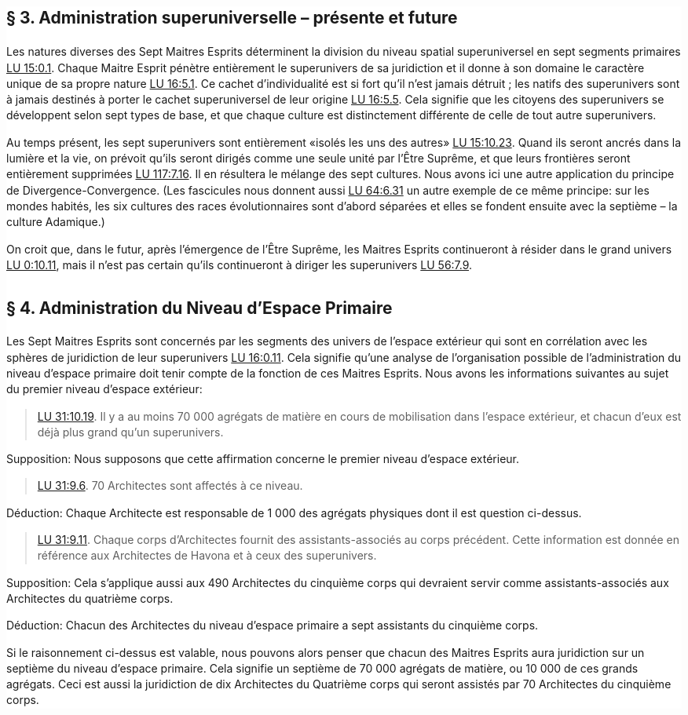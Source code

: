 ## § 3. Administration superuniverselle – présente et future

Les natures diverses des Sept Maitres Esprits déterminent la division du niveau spatial superuniversel en sept segments primaires [LU 15:0.1](/fr/The_Urantia_Book/15#p0_1). Chaque Maitre Esprit pénètre entièrement le superunivers de sa juridiction et il donne à son domaine le caractère unique de sa propre nature [LU 16:5.1](/fr/The_Urantia_Book/16#p5_1). Ce cachet d’individualité est si fort qu’il n’est jamais détruit ; les natifs des superunivers sont à jamais destinés à porter le cachet superuniversel de leur origine [LU 16:5.5](/fr/The_Urantia_Book/16#p5_5). Cela signifie que les citoyens des superunivers se développent selon sept types de base, et que chaque culture est distinctement différente de celle de tout autre superunivers.

Au temps présent, les sept superunivers sont entièrement «isolés les uns des autres» [LU 15:10.23](/fr/The_Urantia_Book/15#p10_23). Quand ils seront ancrés dans la lumière et la vie, on prévoit qu’ils seront dirigés comme une seule unité par l’Être Suprême, et que leurs frontières seront entièrement supprimées [LU 117:7.16](/fr/The_Urantia_Book/117#p7_16). Il en résultera le mélange des sept cultures. Nous avons ici une autre application du principe de Divergence-Convergence. (Les fascicules nous donnent aussi [LU 64:6.31](/fr/The_Urantia_Book/64#p6_31) un autre exemple de ce même principe: sur les mondes habités, les six cultures des races évolutionnaires sont d’abord séparées et elles se fondent ensuite avec la septième – la culture Adamique.)

On croit que, dans le futur, après l’émergence de l’Être Suprême, les Maitres Esprits continueront à résider dans le grand univers [LU 0:10.11](/fr/The_Urantia_Book/0#p10_11), mais il n’est pas certain qu’ils continueront à diriger les superunivers [LU 56:7.9](/fr/The_Urantia_Book/56#p7_9).

## § 4. Administration du Niveau d’Espace Primaire

Les Sept Maitres Esprits sont concernés par les segments des univers de l’espace extérieur qui sont en corrélation avec les sphères de juridiction de leur superunivers [LU 16:0.11](/fr/The_Urantia_Book/16#p0_11). Cela signifie qu’une analyse de l’organisation possible de l’administration du niveau d’espace primaire doit tenir compte de la fonction de ces Maitres Esprits. Nous avons les informations suivantes au sujet du premier niveau d’espace extérieur:

> [LU 31:10.19](/fr/The_Urantia_Book/31#p10_19). Il y a au moins 70 000 agrégats de matière en cours de mobilisation dans l’espace extérieur, et chacun d’eux est déjà plus grand qu’un superunivers.

Supposition: Nous supposons que cette affirmation concerne le premier niveau d’espace extérieur.

> [LU 31:9.6](/fr/The_Urantia_Book/31#p9_6). 70 Architectes sont affectés à ce niveau.

Déduction: Chaque Architecte est responsable de 1 000 des agrégats physiques dont il est question ci-dessus.

> [LU 31:9.11](/fr/The_Urantia_Book/31#p9_11). Chaque corps d’Architectes fournit des assistants-associés au corps précédent. Cette information est donnée en référence aux Architectes de Havona et à ceux des superunivers.

Supposition: Cela s’applique aussi aux 490 Architectes du cinquième corps qui devraient servir comme assistants-associés aux Architectes du quatrième corps.

Déduction: Chacun des Architectes du niveau d’espace primaire a sept assistants du cinquième corps.

Si le raisonnement ci-dessus est valable, nous pouvons alors penser que chacun des Maitres Esprits aura juridiction sur un septième du niveau d’espace primaire. Cela signifie un septième de 70 000 agrégats de matière, ou 10 000 de ces grands agrégats. Ceci est aussi la juridiction de dix Architectes du Quatrième corps qui seront assistés par 70 Architectes du cinquième corps.
